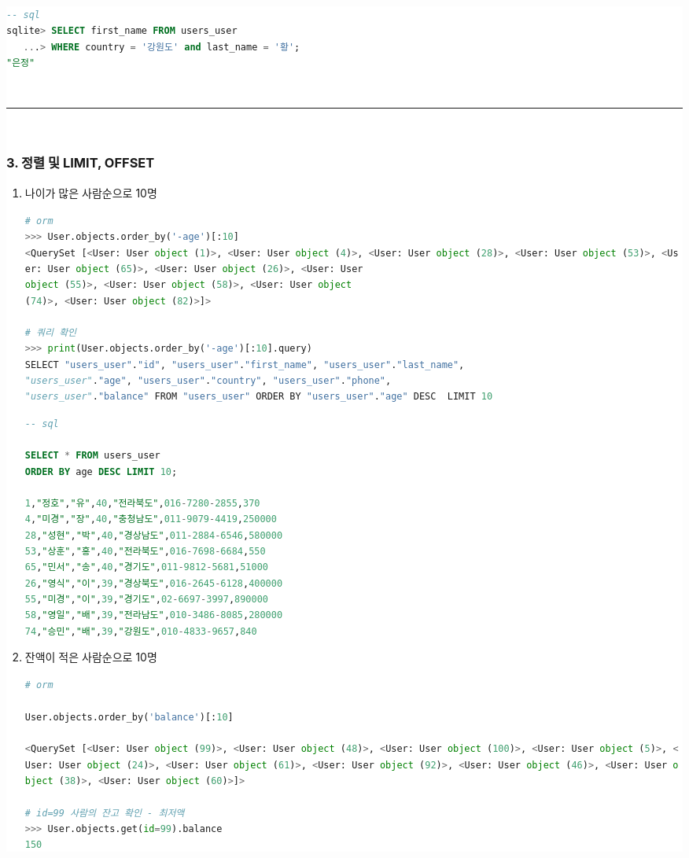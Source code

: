    ```sql
   -- sql
   sqlite> SELECT first_name FROM users_user
      ...> WHERE country = '강원도' and last_name = '황';
   "은정"
   ```

<br>

---

<br>

### 3. 정렬 및 LIMIT, OFFSET

1. 나이가 많은 사람순으로 10명

   ```python
   # orm
   >>> User.objects.order_by('-age')[:10]
   <QuerySet [<User: User object (1)>, <User: User object (4)>, <User: User object (28)>, <User: User object (53)>, <User: User object (65)>, <User: User object (26)>, <User: User 
   object (55)>, <User: User object (58)>, <User: User object 
   (74)>, <User: User object (82)>]>
   
   # 쿼리 확인
   >>> print(User.objects.order_by('-age')[:10].query)
   SELECT "users_user"."id", "users_user"."first_name", "users_user"."last_name",
   "users_user"."age", "users_user"."country", "users_user"."phone",
   "users_user"."balance" FROM "users_user" ORDER BY "users_user"."age" DESC  LIMIT 10
   ```

   ```sql
   -- sql
   
   SELECT * FROM users_user
   ORDER BY age DESC LIMIT 10;
   
   1,"정호","유",40,"전라북도",016-7280-2855,370
   4,"미경","장",40,"충청남도",011-9079-4419,250000
   28,"성현","박",40,"경상남도",011-2884-6546,580000
   53,"상훈","홍",40,"전라북도",016-7698-6684,550
   65,"민서","송",40,"경기도",011-9812-5681,51000
   26,"영식","이",39,"경상북도",016-2645-6128,400000
   55,"미경","이",39,"경기도",02-6697-3997,890000
   58,"영일","배",39,"전라남도",010-3486-8085,280000
   74,"승민","배",39,"강원도",010-4833-9657,840
   ```

2. 잔액이 적은 사람순으로 10명

   ```python
   # orm
   
   User.objects.order_by('balance')[:10]
   
   <QuerySet [<User: User object (99)>, <User: User object (48)>, <User: User object (100)>, <User: User object (5)>, <User: User object (24)>, <User: User object (61)>, <User: User object (92)>, <User: User object (46)>, <User: User object (38)>, <User: User object (60)>]>
   
   # id=99 사람의 잔고 확인 - 최저액
   >>> User.objects.get(id=99).balance
   150
   ```
